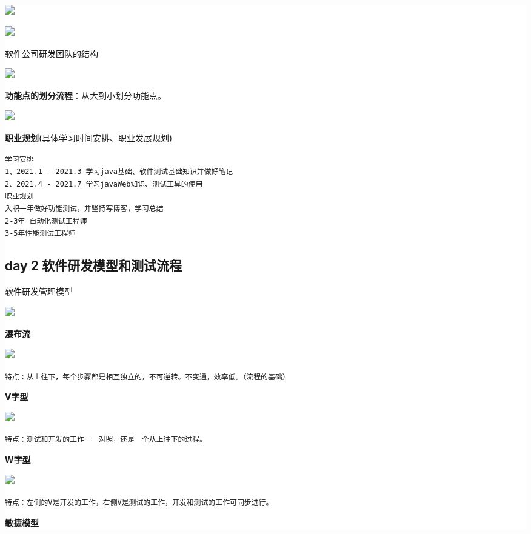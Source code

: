 ![](https://github.com/yixiaobaiio/yixiaobaiio.github.io/blob/master/img/5.png?raw=true)

![](https://github.com/yixiaobaiio/yixiaobaiio.github.io/blob/master/img/6.png?raw=true)

软件公司研发团队的结构

![](https://github.com/yixiaobaiio/yixiaobaiio.github.io/blob/master/img/7.png?raw=true)

**功能点的划分流程**：从大到小划分功能点。

![](https://github.com/yixiaobaiio/yixiaobaiio.github.io/blob/master/img/13.png?raw=true)

**职业规划**(具体学习时间安排、职业发展规划)

```
学习安排
1、2021.1 - 2021.3 学习java基础、软件测试基础知识并做好笔记
2、2021.4 - 2021.7 学习javaWeb知识、测试工具的使用
职业规划
入职一年做好功能测试，并坚持写博客，学习总结
2-3年 自动化测试工程师
3-5年性能测试工程师
```

## day 2  软件研发模型和测试流程

软件研发管理模型

![](https://github.com/yixiaobaiio/yixiaobaiio.github.io/blob/master/img/11.png?raw=true)

**瀑布流**

![](https://github.com/yixiaobaiio/yixiaobaiio.github.io/blob/master/img/8.png?raw=true)

```
特点：从上往下，每个步骤都是相互独立的，不可逆转。不变通，效率低。（流程的基础）
```

**V字型**

![](https://github.com/yixiaobaiio/yixiaobaiio.github.io/blob/master/img/9.png?raw=true)

```
特点：测试和开发的工作一一对照，还是一个从上往下的过程。
```

**W字型**

![](https://github.com/yixiaobaiio/yixiaobaiio.github.io/blob/master/img/10.png?raw=true)

```
特点：左侧的V是开发的工作，右侧V是测试的工作，开发和测试的工作可同步进行。
```

**敏捷模型**
